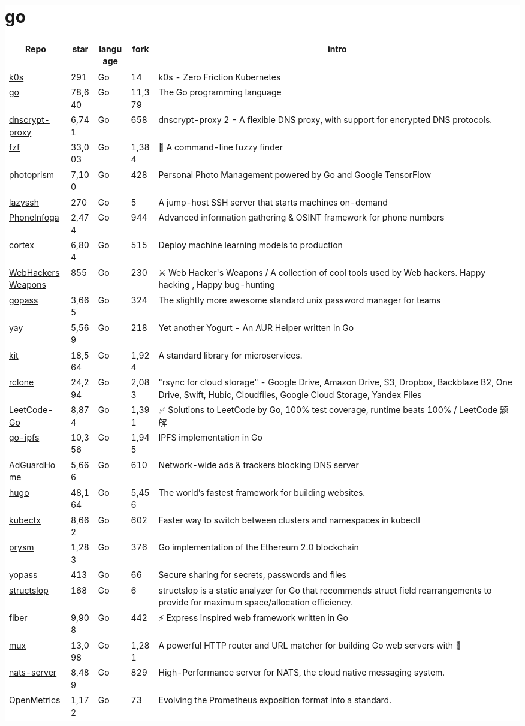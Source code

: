 # go

Repo|star|language|fork|intro
-|-|-|-|-
[k0s](https://github.com/k0sproject/k0s)|291|Go|14|k0s - Zero Friction Kubernetes
[go](https://github.com/golang/go)|78,640|Go|11,379|The Go programming language
[dnscrypt-proxy](https://github.com/DNSCrypt/dnscrypt-proxy)|6,741|Go|658|dnscrypt-proxy 2 - A flexible DNS proxy, with support for encrypted DNS protocols.
[fzf](https://github.com/junegunn/fzf)|33,003|Go|1,384|🌸 A command-line fuzzy finder
[photoprism](https://github.com/photoprism/photoprism)|7,100|Go|428|Personal Photo Management powered by Go and Google TensorFlow
[lazyssh](https://github.com/stephank/lazyssh)|270|Go|5|A jump-host SSH server that starts machines on-demand
[PhoneInfoga](https://github.com/sundowndev/PhoneInfoga)|2,474|Go|944|Advanced information gathering & OSINT framework for phone numbers
[cortex](https://github.com/cortexlabs/cortex)|6,804|Go|515|Deploy machine learning models to production
[WebHackersWeapons](https://github.com/hahwul/WebHackersWeapons)|855|Go|230|⚔️ Web Hacker's Weapons / A collection of cool tools used by Web hackers. Happy hacking , Happy bug-hunting
[gopass](https://github.com/gopasspw/gopass)|3,665|Go|324|The slightly more awesome standard unix password manager for teams
[yay](https://github.com/Jguer/yay)|5,569|Go|218|Yet another Yogurt - An AUR Helper written in Go
[kit](https://github.com/go-kit/kit)|18,564|Go|1,924|A standard library for microservices.
[rclone](https://github.com/rclone/rclone)|24,294|Go|2,083|"rsync for cloud storage" - Google Drive, Amazon Drive, S3, Dropbox, Backblaze B2, One Drive, Swift, Hubic, Cloudfiles, Google Cloud Storage, Yandex Files
[LeetCode-Go](https://github.com/halfrost/LeetCode-Go)|8,874|Go|1,391|✅ Solutions to LeetCode by Go, 100% test coverage, runtime beats 100% / LeetCode 题解
[go-ipfs](https://github.com/ipfs/go-ipfs)|10,356|Go|1,945|IPFS implementation in Go
[AdGuardHome](https://github.com/AdguardTeam/AdGuardHome)|5,666|Go|610|Network-wide ads & trackers blocking DNS server
[hugo](https://github.com/gohugoio/hugo)|48,164|Go|5,456|The world’s fastest framework for building websites.
[kubectx](https://github.com/ahmetb/kubectx)|8,662|Go|602|Faster way to switch between clusters and namespaces in kubectl
[prysm](https://github.com/prysmaticlabs/prysm)|1,283|Go|376|Go implementation of the Ethereum 2.0 blockchain
[yopass](https://github.com/jhaals/yopass)|413|Go|66|Secure sharing for secrets, passwords and files
[structslop](https://github.com/orijtech/structslop)|168|Go|6|structslop is a static analyzer for Go that recommends struct field rearrangements to provide for maximum space/allocation efficiency.
[fiber](https://github.com/gofiber/fiber)|9,908|Go|442|⚡️ Express inspired web framework written in Go
[mux](https://github.com/gorilla/mux)|13,098|Go|1,281|A powerful HTTP router and URL matcher for building Go web servers with 🦍
[nats-server](https://github.com/nats-io/nats-server)|8,489|Go|829|High-Performance server for NATS, the cloud native messaging system.
[OpenMetrics](https://github.com/OpenObservability/OpenMetrics)|1,172|Go|73|Evolving the Prometheus exposition format into a standard.
